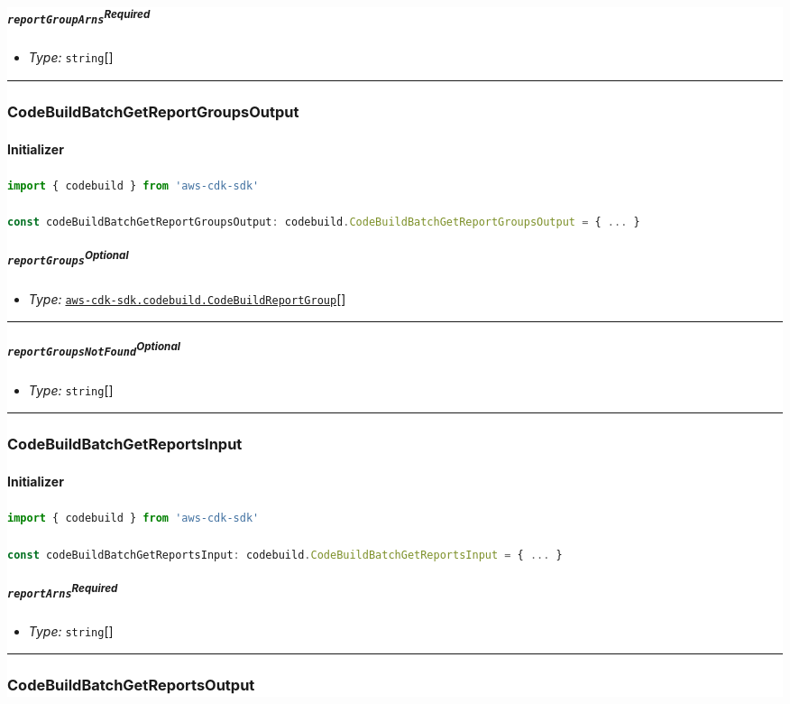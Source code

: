 ##### `reportGroupArns`<sup>Required</sup> <a name="aws-cdk-sdk.codebuild.CodeBuildBatchGetReportGroupsInput.property.reportGroupArns"></a>

- *Type:* `string`[]

---

### CodeBuildBatchGetReportGroupsOutput <a name="aws-cdk-sdk.codebuild.CodeBuildBatchGetReportGroupsOutput"></a>

#### Initializer <a name="[object Object].Initializer"></a>

```typescript
import { codebuild } from 'aws-cdk-sdk'

const codeBuildBatchGetReportGroupsOutput: codebuild.CodeBuildBatchGetReportGroupsOutput = { ... }
```

##### `reportGroups`<sup>Optional</sup> <a name="aws-cdk-sdk.codebuild.CodeBuildBatchGetReportGroupsOutput.property.reportGroups"></a>

- *Type:* [`aws-cdk-sdk.codebuild.CodeBuildReportGroup`](#aws-cdk-sdk.codebuild.CodeBuildReportGroup)[]

---

##### `reportGroupsNotFound`<sup>Optional</sup> <a name="aws-cdk-sdk.codebuild.CodeBuildBatchGetReportGroupsOutput.property.reportGroupsNotFound"></a>

- *Type:* `string`[]

---

### CodeBuildBatchGetReportsInput <a name="aws-cdk-sdk.codebuild.CodeBuildBatchGetReportsInput"></a>

#### Initializer <a name="[object Object].Initializer"></a>

```typescript
import { codebuild } from 'aws-cdk-sdk'

const codeBuildBatchGetReportsInput: codebuild.CodeBuildBatchGetReportsInput = { ... }
```

##### `reportArns`<sup>Required</sup> <a name="aws-cdk-sdk.codebuild.CodeBuildBatchGetReportsInput.property.reportArns"></a>

- *Type:* `string`[]

---

### CodeBuildBatchGetReportsOutput <a name="aws-cdk-sdk.codebuild.CodeBuildBatchGetReportsOutput"></a>
